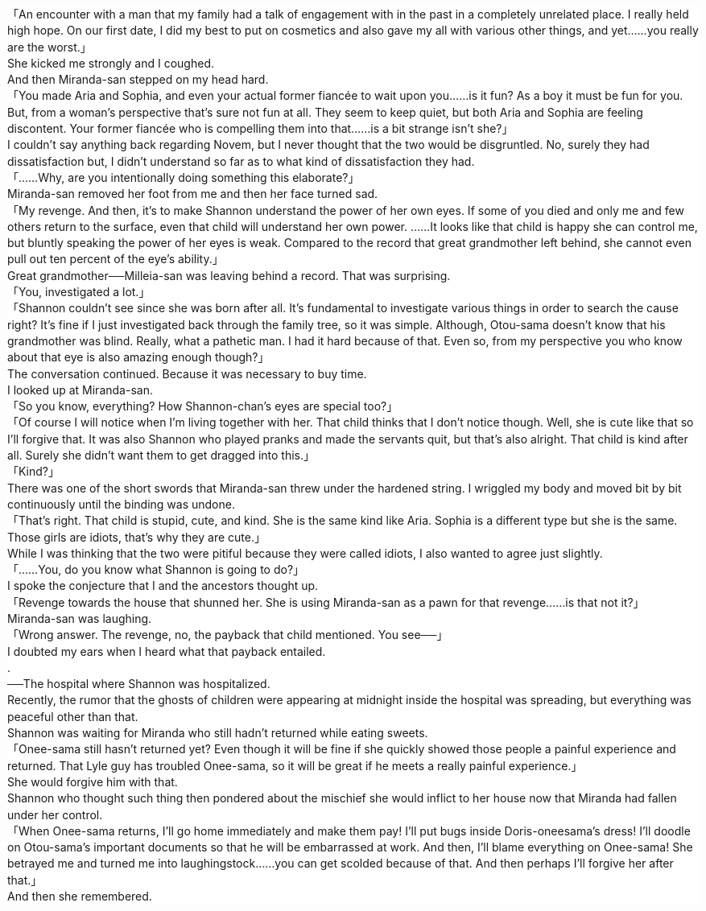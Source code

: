 「An encounter with a man that my family had a talk of engagement with in the past in a completely unrelated place. I really held high hope. On our first date, I did my best to put on cosmetics and also gave my all with various other things, and yet……you really are the worst.」<br/>
She kicked me strongly and I coughed.<br/>
And then Miranda-san stepped on my head hard.<br/>
「You made Aria and Sophia, and even your actual former fiancée to wait upon you……is it fun? As a boy it must be fun for you. But, from a woman’s perspective that’s sure not fun at all. They seem to keep quiet, but both Aria and Sophia are feeling discontent. Your former fiancée who is compelling them into that……is a bit strange isn’t she?」<br/>
I couldn’t say anything back regarding Novem, but I never thought that the two would be disgruntled. No, surely they had dissatisfaction but, I didn’t understand so far as to what kind of dissatisfaction they had.<br/>
「……Why, are you intentionally doing something this elaborate?」<br/>
Miranda-san removed her foot from me and then her face turned sad.<br/>
「My revenge. And then, it’s to make Shannon understand the power of her own eyes. If some of you died and only me and few others return to the surface, even that child will understand her own power. ……It looks like that child is happy she can control me, but bluntly speaking the power of her eyes is weak. Compared to the record that great grandmother left behind, she cannot even pull out ten percent of the eye’s ability.」<br/>
Great grandmother──Milleia-san was leaving behind a record. That was surprising.<br/>
「You, investigated a lot.」<br/>
「Shannon couldn’t see since she was born after all. It’s fundamental to investigate various things in order to search the cause right? It’s fine if I just investigated back through the family tree, so it was simple. Although, Otou-sama doesn’t know that his grandmother was blind. Really, what a pathetic man. I had it hard because of that. Even so, from my perspective you who know about that eye is also amazing enough though?」<br/>
The conversation continued. Because it was necessary to buy time.<br/>
I looked up at Miranda-san.<br/>
「So you know, everything? How Shannon-chan’s eyes are special too?」<br/>
「Of course I will notice when I’m living together with her. That child thinks that I don’t notice though. Well, she is cute like that so I’ll forgive that. It was also Shannon who played pranks and made the servants quit, but that’s also alright. That child is kind after all. Surely she didn’t want them to get dragged into this.」<br/>
「Kind?」<br/>
There was one of the short swords that Miranda-san threw under the hardened string. I wriggled my body and moved bit by bit continuously until the binding was undone.<br/>
「That’s right. That child is stupid, cute, and kind. She is the same kind like Aria. Sophia is a different type but she is the same. Those girls are idiots, that’s why they are cute.」<br/>
While I was thinking that the two were pitiful because they were called idiots, I also wanted to agree just slightly.<br/>
「……You, do you know what Shannon is going to do?」<br/>
I spoke the conjecture that I and the ancestors thought up.<br/>
「Revenge towards the house that shunned her. She is using Miranda-san as a pawn for that revenge……is that not it?」<br/>
Miranda-san was laughing.<br/>
「Wrong answer. The revenge, no, the payback that child mentioned. You see──」<br/>
I doubted my ears when I heard what that payback entailed.<br/>
.<br/>
──The hospital where Shannon was hospitalized.<br/>
Recently, the rumor that the ghosts of children were appearing at midnight inside the hospital was spreading, but everything was peaceful other than that.<br/>
Shannon was waiting for Miranda who still hadn’t returned while eating sweets.<br/>
「Onee-sama still hasn’t returned yet? Even though it will be fine if she quickly showed those people a painful experience and returned. That Lyle guy has troubled Onee-sama, so it will be great if he meets a really painful experience.」<br/>
She would forgive him with that.<br/>
Shannon who thought such thing then pondered about the mischief she would inflict to her house now that Miranda had fallen under her control.<br/>
「When Onee-sama returns, I’ll go home immediately and make them pay! I’ll put bugs inside Doris-oneesama’s dress! I’ll doodle on Otou-sama’s important documents so that he will be embarrassed at work. And then, I’ll blame everything on Onee-sama! She betrayed me and turned me into laughingstock……you can get scolded because of that. And then perhaps I’ll forgive her after that.」<br/>
And then she remembered.<br/>